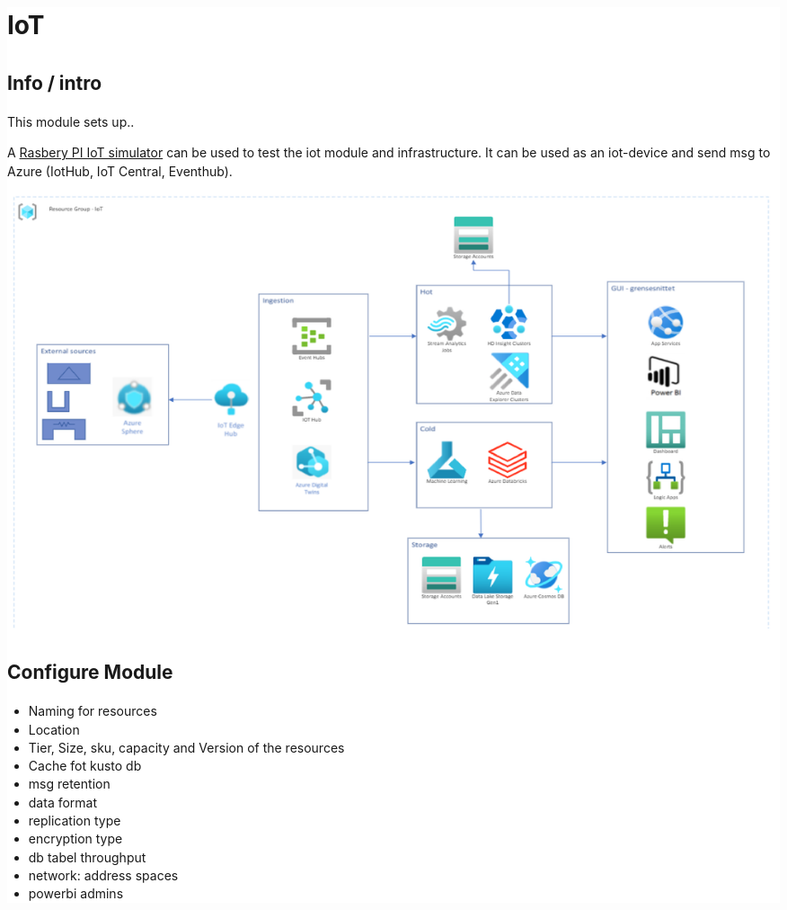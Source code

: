 # IoT

## Info / intro

This module sets up..

A [Rasbery PI IoT simulator](https://azure-samples.github.io/raspberry-pi-web-simulator/) can be used to test the iot module and infrastructure. It can be used as an iot-device and send msg to Azure (IotHub, IoT Central, Eventhub).

![8-iot.png](/img/8-iot.png)

## Configure Module
- Naming for resources 
- Location 
- Tier, Size, sku, capacity and Version of the resources
- Cache fot kusto db
- msg retention
- data format
- replication type
- encryption type
- db tabel throughput 
- network: address spaces
- powerbi admins
